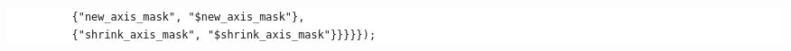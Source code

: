 ```
          {"new_axis_mask", "$new_axis_mask"},
          {"shrink_axis_mask", "$shrink_axis_mask"}}}}});
```

